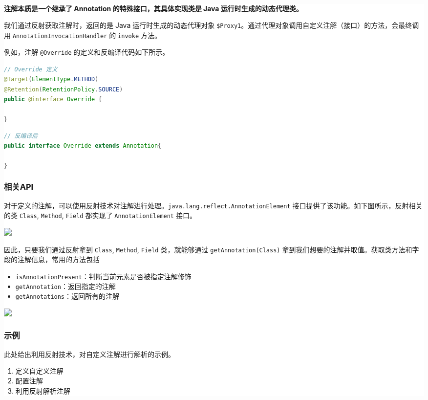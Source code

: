 

**注解本质是一个继承了 Annotation 的特殊接口，其具体实现类是 Java 运行时生成的动态代理类。**

我们通过反射获取注解时，返回的是 Java 运行时生成的动态代理对象 `$Proxy1`。通过代理对象调用自定义注解（接口）的方法，会最终调用 `AnnotationInvocationHandler` 的 `invoke` 方法。

例如，注解 `@Override` 的定义和反编译代码如下所示。


```java
// Override 定义
@Target(ElementType.METHOD)
@Retention(RetentionPolicy.SOURCE)
public @interface Override {

}
```

```java
// 反编译后
public interface Override extends Annotation{

}
```






### 相关API

对于定义的注解，可以使用反射技术对注解进行处理。`java.lang.reflect.AnnotationElement` 接口提供了该功能。如下图所示，反射相关的类 `Class`, `Method`, `Field` 都实现了 `AnnotationElement` 接口。

![](https://image-bed-20181207-1257458714.cos.ap-shanghai.myqcloud.com/back-end-2020/java-annotation-reflect-1.png)


因此，只要我们通过反射拿到 `Class`, `Method`, `Field` 类，就能够通过 `getAnnotation(Class)` 拿到我们想要的注解并取值。获取类方法和字段的注解信息，常用的方法包括

* `isAnnotationPresent`：判断当前元素是否被指定注解修饰
* `getAnnotation`：返回指定的注解
* `getAnnotations`：返回所有的注解






![](https://image-bed-20181207-1257458714.cos.ap-shanghai.myqcloud.com/back-end-2020/java-annotation-reflect-2.png)



### 示例



此处给出利用反射技术，对自定义注解进行解析的示例。

1. 定义自定义注解
2. 配置注解
3. 利用反射解析注解
